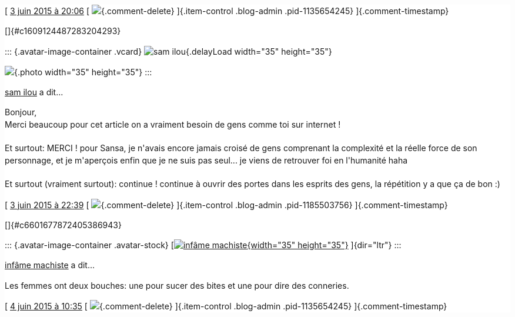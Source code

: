 [ [3 juin 2015 à
20:06](http://www.mirionmalle.com/2015/06/les-personnages-feminins-forts-bagarre.html?showComment=1433354766651#c5600996735219707955 "comment permalink")
[
[![](https://resources.blogblog.com/img/icon_delete13.gif)](https://www.blogger.com/delete-comment.g?blogID=7722192476757580934&postID=5600996735219707955 "Supprimer le commentaire"){.comment-delete}
]{.item-control .blog-admin .pid-1135654245} ]{.comment-timestamp}

[]{#c1609124487283204293}

::: {.avatar-image-container .vcard}
![](https://resources.blogblog.com/img/blank.gif "sam ilou"){.delayLoad
width="35" height="35"}

![](//2.bp.blogspot.com/-BNjY7OQj7sE/Uef1Hk3-VUI/AAAAAAAAAJk/CGkCMJGPkyo/s35/profiltumblr.jpg){.photo
width="35" height="35"}
:::

[sam ilou](https://www.blogger.com/profile/02797896365389140191) a
dit...

Bonjour,\
Merci beaucoup pour cet article on a vraiment besoin de gens comme toi
sur internet !\
\
Et surtout: MERCI ! pour Sansa, je n\'avais encore jamais croisé de gens
comprenant la complexité et la réelle force de son personnage, et je
m\'aperçois enfin que je ne suis pas seul\... je viens de retrouver foi
en l\'humanité haha\
\
Et surtout (vraiment surtout): continue ! continue à ouvrir des portes
dans les esprits des gens, la répétition y a que ça de bon :)

[ [3 juin 2015 à
22:39](http://www.mirionmalle.com/2015/06/les-personnages-feminins-forts-bagarre.html?showComment=1433363945381#c1609124487283204293 "comment permalink")
[
[![](https://resources.blogblog.com/img/icon_delete13.gif)](https://www.blogger.com/delete-comment.g?blogID=7722192476757580934&postID=1609124487283204293 "Supprimer le commentaire"){.comment-delete}
]{.item-control .blog-admin .pid-1185503756} ]{.comment-timestamp}

[]{#c6601677872405386943}

::: {.avatar-image-container .avatar-stock}
[[![](//resources.blogblog.com/img/blank.gif "infâme machiste"){width="35"
height="35"}](http://zemmour.soral.com) ]{dir="ltr"}
:::

[infâme machiste](http://zemmour.soral.com) a dit...

Les femmes ont deux bouches: une pour sucer des bites et une pour dire
des conneries.

[ [4 juin 2015 à
10:35](http://www.mirionmalle.com/2015/06/les-personnages-feminins-forts-bagarre.html?showComment=1433406901340#c6601677872405386943 "comment permalink")
[
[![](https://resources.blogblog.com/img/icon_delete13.gif)](https://www.blogger.com/delete-comment.g?blogID=7722192476757580934&postID=6601677872405386943 "Supprimer le commentaire"){.comment-delete}
]{.item-control .blog-admin .pid-1135654245} ]{.comment-timestamp}
